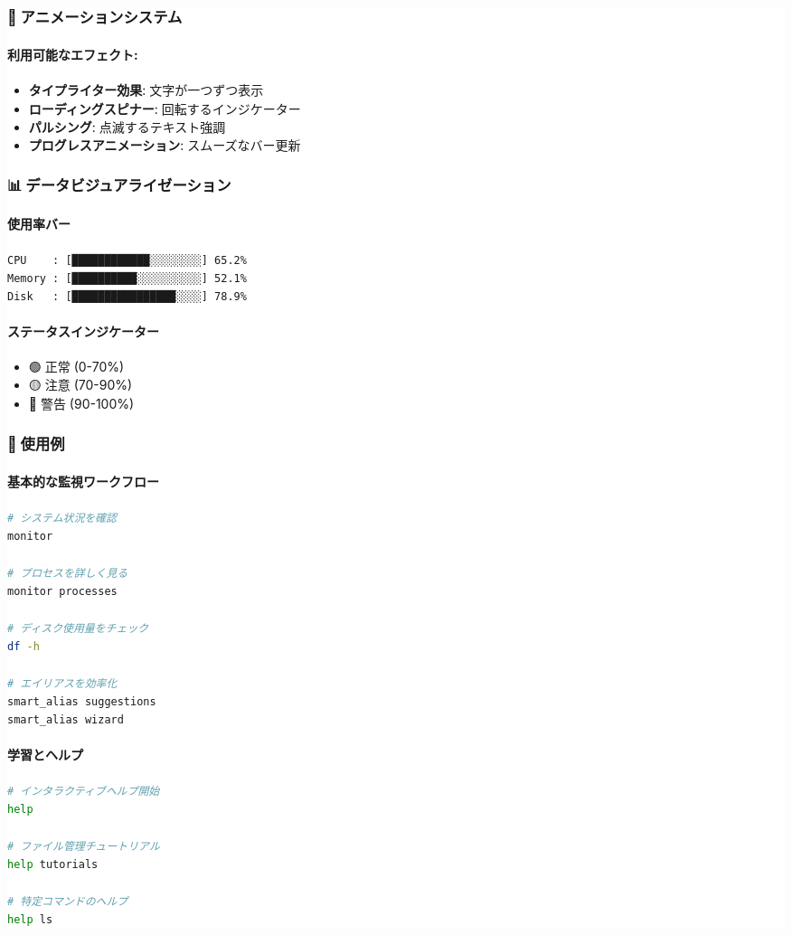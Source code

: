 ### 🎨 アニメーションシステム

#### 利用可能なエフェクト:
- **タイプライター効果**: 文字が一つずつ表示
- **ローディングスピナー**: 回転するインジケーター  
- **パルシング**: 点滅するテキスト強調
- **プログレスアニメーション**: スムーズなバー更新

### 📊 データビジュアライゼーション

#### 使用率バー
```
CPU    : [████████████░░░░░░░░] 65.2%
Memory : [██████████░░░░░░░░░░] 52.1%
Disk   : [████████████████░░░░] 78.9%
```

#### ステータスインジケーター
- 🟢 正常 (0-70%)
- 🟡 注意 (70-90%)  
- 🔴 警告 (90-100%)

### 🎯 使用例

#### 基本的な監視ワークフロー
```bash
# システム状況を確認
monitor

# プロセスを詳しく見る
monitor processes

# ディスク使用量をチェック
df -h

# エイリアスを効率化
smart_alias suggestions
smart_alias wizard
```

#### 学習とヘルプ
```bash
# インタラクティブヘルプ開始
help

# ファイル管理チュートリアル
help tutorials

# 特定コマンドのヘルプ
help ls
```
